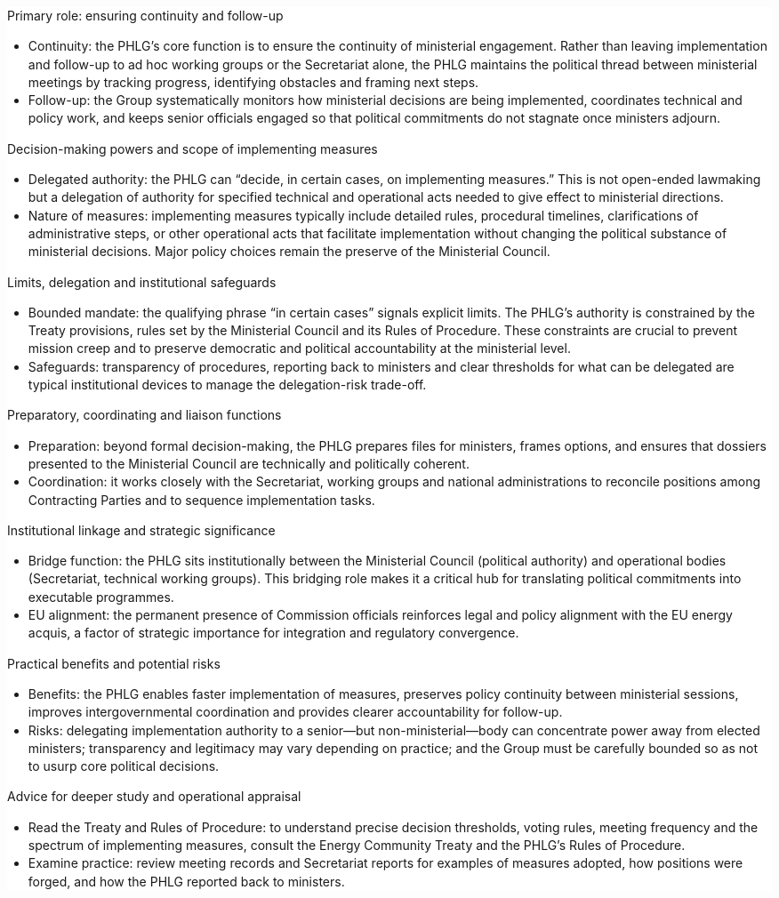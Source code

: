 Primary role: ensuring continuity and follow-up
- Continuity: the PHLG’s core function is to ensure the continuity of ministerial engagement. Rather than leaving implementation and follow-up to ad hoc working groups or the Secretariat alone, the PHLG maintains the political thread between ministerial meetings by tracking progress, identifying obstacles and framing next steps.
- Follow-up: the Group systematically monitors how ministerial decisions are being implemented, coordinates technical and policy work, and keeps senior officials engaged so that political commitments do not stagnate once ministers adjourn.

Decision-making powers and scope of implementing measures
- Delegated authority: the PHLG can “decide, in certain cases, on implementing measures.” This is not open-ended lawmaking but a delegation of authority for specified technical and operational acts needed to give effect to ministerial directions.
- Nature of measures: implementing measures typically include detailed rules, procedural timelines, clarifications of administrative steps, or other operational acts that facilitate implementation without changing the political substance of ministerial decisions. Major policy choices remain the preserve of the Ministerial Council.

Limits, delegation and institutional safeguards
- Bounded mandate: the qualifying phrase “in certain cases” signals explicit limits. The PHLG’s authority is constrained by the Treaty provisions, rules set by the Ministerial Council and its Rules of Procedure. These constraints are crucial to prevent mission creep and to preserve democratic and political accountability at the ministerial level.
- Safeguards: transparency of procedures, reporting back to ministers and clear thresholds for what can be delegated are typical institutional devices to manage the delegation-risk trade-off.

Preparatory, coordinating and liaison functions
- Preparation: beyond formal decision-making, the PHLG prepares files for ministers, frames options, and ensures that dossiers presented to the Ministerial Council are technically and politically coherent.
- Coordination: it works closely with the Secretariat, working groups and national administrations to reconcile positions among Contracting Parties and to sequence implementation tasks.

Institutional linkage and strategic significance
- Bridge function: the PHLG sits institutionally between the Ministerial Council (political authority) and operational bodies (Secretariat, technical working groups). This bridging role makes it a critical hub for translating political commitments into executable programmes.
- EU alignment: the permanent presence of Commission officials reinforces legal and policy alignment with the EU energy acquis, a factor of strategic importance for integration and regulatory convergence.

Practical benefits and potential risks
- Benefits: the PHLG enables faster implementation of measures, preserves policy continuity between ministerial sessions, improves intergovernmental coordination and provides clearer accountability for follow-up.
- Risks: delegating implementation authority to a senior—but non-ministerial—body can concentrate power away from elected ministers; transparency and legitimacy may vary depending on practice; and the Group must be carefully bounded so as not to usurp core political decisions.

Advice for deeper study and operational appraisal
- Read the Treaty and Rules of Procedure: to understand precise decision thresholds, voting rules, meeting frequency and the spectrum of implementing measures, consult the Energy Community Treaty and the PHLG’s Rules of Procedure.
- Examine practice: review meeting records and Secretariat reports for examples of measures adopted, how positions were forged, and how the PHLG reported back to ministers.
